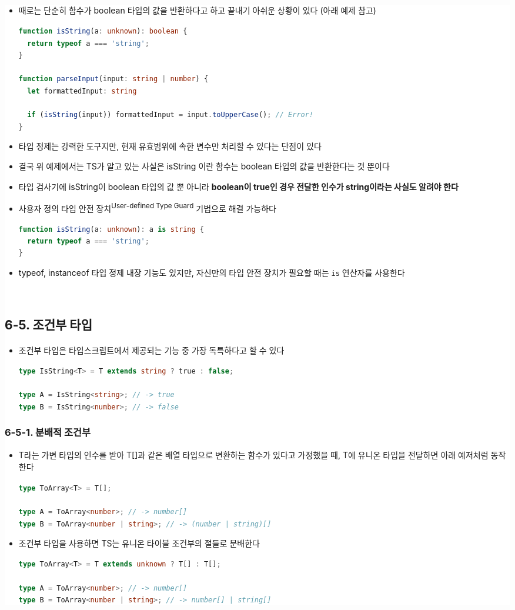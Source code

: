 - 때로는 단순히 함수가 boolean 타입의 값을 반환하다고 하고 끝내기 아쉬운 상황이 있다 (아래 예제 참고)

  ```Typescript
  function isString(a: unknown): boolean {
    return typeof a === 'string';
  }

  function parseInput(input: string | number) {
    let formattedInput: string

    if (isString(input)) formattedInput = input.toUpperCase(); // Error!
  }
  ```

- 타입 정제는 강력한 도구지만, 현재 유효범위에 속한 변수만 처리할 수 있다는 단점이 있다
- 결국 위 예제에서는 TS가 알고 있는 사실은 isString 이란 함수는 boolean 타입의 값을 반환한다는 것 뿐이다
- 타입 검사기에 isString이 boolean 타입의 값 뿐 아니라 **boolean이 true인 경우 전달한 인수가 string이라는 사실도 알려야 한다**
- 사용자 정의 타입 안전 장치<sup>User-defined Type Guard</sup> 기법으로 해결 가능하다

  ```Typescript
  function isString(a: unknown): a is string {
    return typeof a === 'string';
  }
  ```

- typeof, instanceof 타입 정제 내장 기능도 있지만, 자신만의 타입 안전 장치가 필요할 때는 `is` 연산자를 사용한다

<br>

## 6-5. 조건부 타입

- 조건부 타입은 타입스크립트에서 제공되는 기능 중 가장 독특하다고 할 수 있다

  ```Typescript
  type IsString<T> = T extends string ? true : false;

  type A = IsString<string>; // -> true
  type B = IsString<number>; // -> false
  ```

### 6-5-1. 분배적 조건부

- T라는 가변 타입의 인수를 받아 T[]과 같은 배열 타입으로 변환하는 함수가 있다고 가정했을 때, T에 유니온 타입을 전달하면 아래 예저처럼 동작한다

  ```Typescript
  type ToArray<T> = T[];

  type A = ToArray<number>; // -> number[]
  type B = ToArray<number | string>; // -> (number | string)[]
  ```

- 조건부 타입을 사용하면 TS는 유니온 타이블 조건부의 절들로 분배한다

  ```Typescript
  type ToArray<T> = T extends unknown ? T[] : T[];

  type A = ToArray<number>; // -> number[]
  type B = ToArray<number | string>; // -> number[] | string[]
  ```
